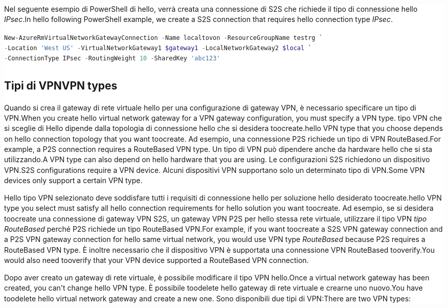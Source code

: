 <span data-ttu-id="32c03-135">Nel seguente esempio di PowerShell di hello, verrà creata una connessione di S2S che richiede il tipo di connessione hello *IPsec*.</span><span class="sxs-lookup"><span data-stu-id="32c03-135">In hello following PowerShell example, we create a S2S connection that requires hello connection type *IPsec*.</span></span>

```powershell
New-AzureRmVirtualNetworkGatewayConnection -Name localtovon -ResourceGroupName testrg `
-Location 'West US' -VirtualNetworkGateway1 $gateway1 -LocalNetworkGateway2 $local `
-ConnectionType IPsec -RoutingWeight 10 -SharedKey 'abc123'
```

## <span data-ttu-id="32c03-136"><a name="vpntype"></a>Tipi di VPN</span><span class="sxs-lookup"><span data-stu-id="32c03-136"><a name="vpntype"></a>VPN types</span></span>

<span data-ttu-id="32c03-137">Quando si crea il gateway di rete virtuale hello per una configurazione di gateway VPN, è necessario specificare un tipo di VPN.</span><span class="sxs-lookup"><span data-stu-id="32c03-137">When you create hello virtual network gateway for a VPN gateway configuration, you must specify a VPN type.</span></span> <span data-ttu-id="32c03-138">tipo VPN che si sceglie di Hello dipende dalla topologia di connessione hello che si desidera toocreate.</span><span class="sxs-lookup"><span data-stu-id="32c03-138">hello VPN type that you choose depends on hello connection topology that you want toocreate.</span></span> <span data-ttu-id="32c03-139">Ad esempio, una connessione P2S richiede un tipo di VPN RouteBased.</span><span class="sxs-lookup"><span data-stu-id="32c03-139">For example, a P2S connection requires a RouteBased VPN type.</span></span> <span data-ttu-id="32c03-140">Un tipo di VPN può dipendere anche da hardware hello che si sta utilizzando.</span><span class="sxs-lookup"><span data-stu-id="32c03-140">A VPN type can also depend on hello hardware that you are using.</span></span> <span data-ttu-id="32c03-141">Le configurazioni S2S richiedono un dispositivo VPN.</span><span class="sxs-lookup"><span data-stu-id="32c03-141">S2S configurations require a VPN device.</span></span> <span data-ttu-id="32c03-142">Alcuni dispositivi VPN supportano solo un determinato tipo di VPN.</span><span class="sxs-lookup"><span data-stu-id="32c03-142">Some VPN devices only support a certain VPN type.</span></span>

<span data-ttu-id="32c03-143">Hello tipo VPN selezionato deve soddisfare tutti i requisiti di connessione hello per soluzione hello desiderato toocreate.</span><span class="sxs-lookup"><span data-stu-id="32c03-143">hello VPN type you select must satisfy all hello connection requirements for hello solution you want toocreate.</span></span> <span data-ttu-id="32c03-144">Ad esempio, se si desidera toocreate una connessione di gateway VPN S2S, un gateway VPN P2S per hello stessa rete virtuale, utilizzare il tipo VPN *tipo RouteBased* perché P2S richiede un tipo RouteBased VPN.</span><span class="sxs-lookup"><span data-stu-id="32c03-144">For example, if you want toocreate a S2S VPN gateway connection and a P2S VPN gateway connection for hello same virtual network, you would use VPN type *RouteBased* because P2S requires a RouteBased VPN type.</span></span> <span data-ttu-id="32c03-145">È inoltre necessario che il dispositivo VPN è supportata una connessione VPN RouteBased tooverify.</span><span class="sxs-lookup"><span data-stu-id="32c03-145">You would also need tooverify that your VPN device supported a RouteBased VPN connection.</span></span> 

<span data-ttu-id="32c03-146">Dopo aver creato un gateway di rete virtuale, è possibile modificare il tipo VPN hello.</span><span class="sxs-lookup"><span data-stu-id="32c03-146">Once a virtual network gateway has been created, you can't change hello VPN type.</span></span> <span data-ttu-id="32c03-147">È possibile toodelete hello gateway di rete virtuale e crearne uno nuovo.</span><span class="sxs-lookup"><span data-stu-id="32c03-147">You have toodelete hello virtual network gateway and create a new one.</span></span> <span data-ttu-id="32c03-148">Sono disponibili due tipi di VPN:</span><span class="sxs-lookup"><span data-stu-id="32c03-148">There are two VPN types:</span></span>

